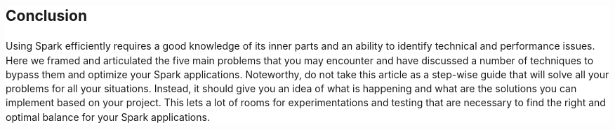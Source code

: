 ## Conclusion

Using Spark efficiently requires a good knowledge of its inner parts and an ability to identify technical and performance issues. Here we framed and articulated the five main problems that you may encounter and have discussed a number of techniques to bypass them and optimize your Spark applications. Noteworthy, do not take this article as a step-wise guide that will solve all your problems for all your situations. Instead, it should give you an idea of what is happening and what are the solutions you can implement based on your project. This lets a lot of rooms for experimentations and testing that are necessary to find the right and optimal balance for your Spark applications.


